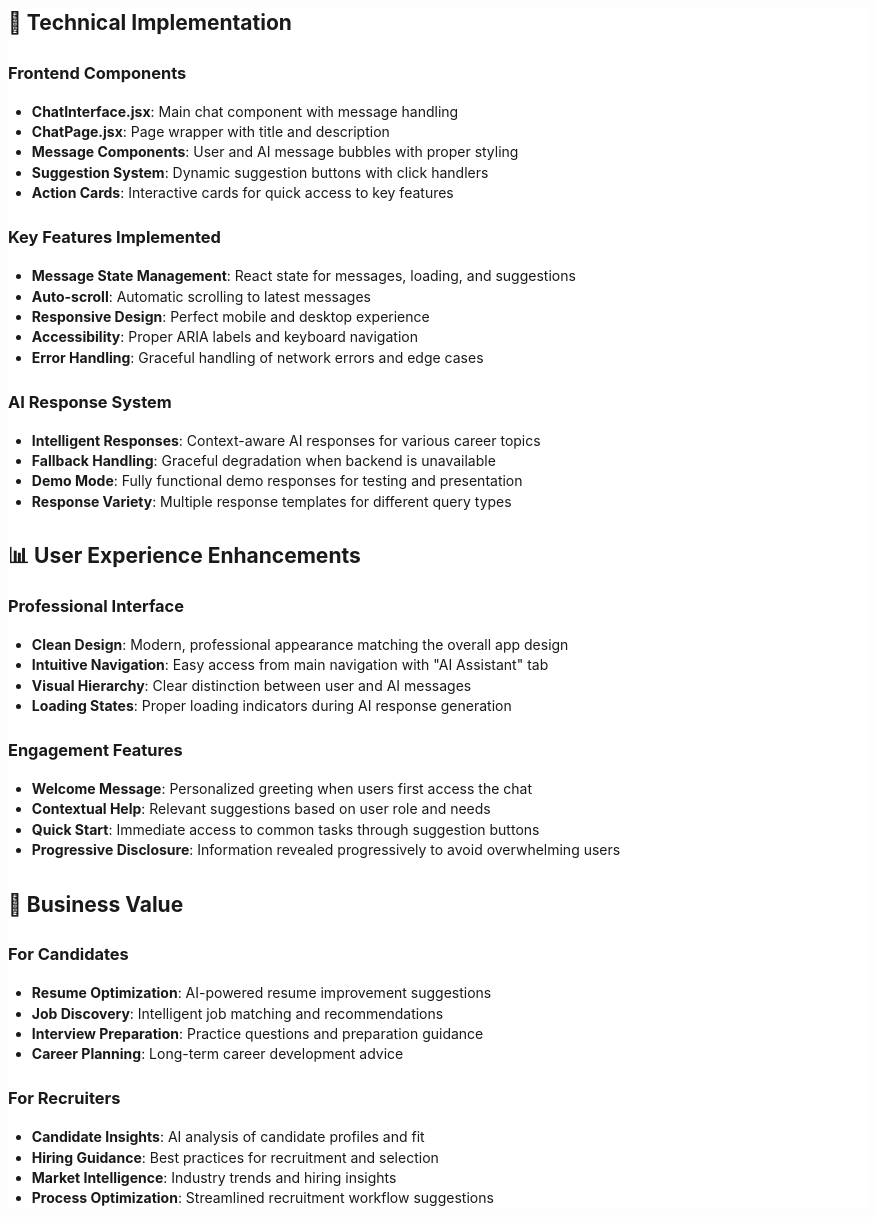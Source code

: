 ## 🔧 **Technical Implementation**

### **Frontend Components**
- **ChatInterface.jsx**: Main chat component with message handling
- **ChatPage.jsx**: Page wrapper with title and description
- **Message Components**: User and AI message bubbles with proper styling
- **Suggestion System**: Dynamic suggestion buttons with click handlers
- **Action Cards**: Interactive cards for quick access to key features

### **Key Features Implemented**
- **Message State Management**: React state for messages, loading, and suggestions
- **Auto-scroll**: Automatic scrolling to latest messages
- **Responsive Design**: Perfect mobile and desktop experience
- **Accessibility**: Proper ARIA labels and keyboard navigation
- **Error Handling**: Graceful handling of network errors and edge cases

### **AI Response System**
- **Intelligent Responses**: Context-aware AI responses for various career topics
- **Fallback Handling**: Graceful degradation when backend is unavailable
- **Demo Mode**: Fully functional demo responses for testing and presentation
- **Response Variety**: Multiple response templates for different query types

## 📊 **User Experience Enhancements**

### **Professional Interface**
- **Clean Design**: Modern, professional appearance matching the overall app design
- **Intuitive Navigation**: Easy access from main navigation with "AI Assistant" tab
- **Visual Hierarchy**: Clear distinction between user and AI messages
- **Loading States**: Proper loading indicators during AI response generation

### **Engagement Features**
- **Welcome Message**: Personalized greeting when users first access the chat
- **Contextual Help**: Relevant suggestions based on user role and needs
- **Quick Start**: Immediate access to common tasks through suggestion buttons
- **Progressive Disclosure**: Information revealed progressively to avoid overwhelming users

## 🎯 **Business Value**

### **For Candidates**
- **Resume Optimization**: AI-powered resume improvement suggestions
- **Job Discovery**: Intelligent job matching and recommendations
- **Interview Preparation**: Practice questions and preparation guidance
- **Career Planning**: Long-term career development advice

### **For Recruiters**
- **Candidate Insights**: AI analysis of candidate profiles and fit
- **Hiring Guidance**: Best practices for recruitment and selection
- **Market Intelligence**: Industry trends and hiring insights
- **Process Optimization**: Streamlined recruitment workflow suggestions
